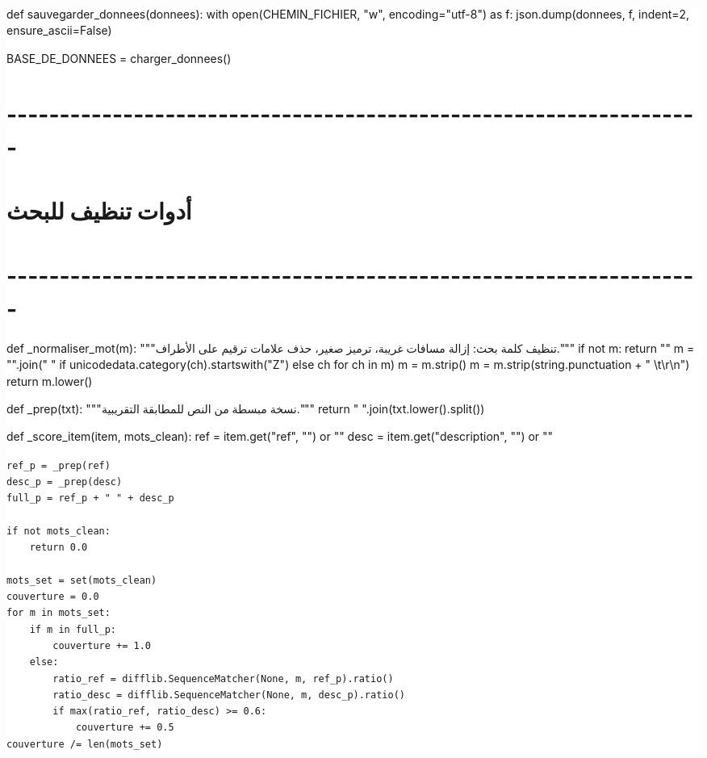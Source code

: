 
def sauvegarder_donnees(donnees):
    with open(CHEMIN_FICHIER, "w", encoding="utf-8") as f:
        json.dump(donnees, f, indent=2, ensure_ascii=False)


BASE_DE_DONNEES = charger_donnees()


# ------------------------------------------------------------------
# أدوات تنظيف للبحث
# ------------------------------------------------------------------
def _normaliser_mot(m):
    """تنظيف كلمة بحث: إزالة مسافات غريبة، ترميز صغير، حذف علامات ترقيم على الأطراف."""
    if not m:
        return ""
    m = "".join(" " if unicodedata.category(ch).startswith("Z") else ch for ch in m)
    m = m.strip()
    m = m.strip(string.punctuation + " \t\r\n")
    return m.lower()


def _prep(txt):
    """نسخة مبسطة من النص للمطابقة التقريبية."""
    return " ".join(txt.lower().split())


def _score_item(item, mots_clean):
    ref = item.get("ref", "") or ""
    desc = item.get("description", "") or ""

    ref_p = _prep(ref)
    desc_p = _prep(desc)
    full_p = ref_p + " " + desc_p

    if not mots_clean:
        return 0.0

    mots_set = set(mots_clean)
    couverture = 0.0
    for m in mots_set:
        if m in full_p:
            couverture += 1.0
        else:
            ratio_ref = difflib.SequenceMatcher(None, m, ref_p).ratio()
            ratio_desc = difflib.SequenceMatcher(None, m, desc_p).ratio()
            if max(ratio_ref, ratio_desc) >= 0.6:
                couverture += 0.5
    couverture /= len(mots_set)
